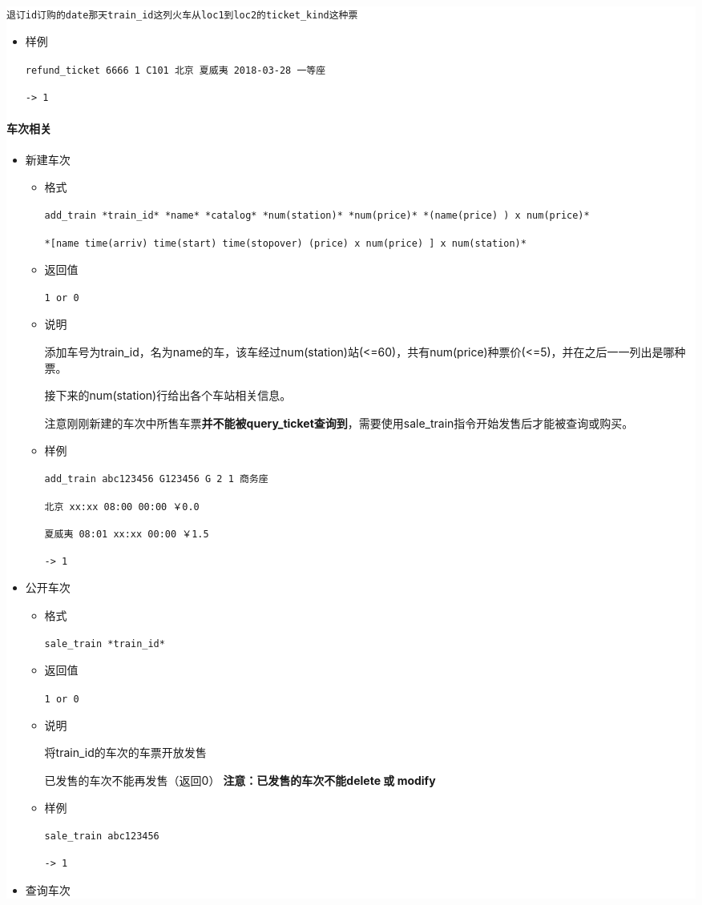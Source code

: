     退订id订购的date那天train_id这列火车从loc1到loc2的ticket_kind这种票

  - 样例

    `refund_ticket 6666 1 C101 北京 夏威夷 2018-03-28 一等座`

    `-> 1`

#### 车次相关

- 新建车次

  - 格式

    `add_train *train_id* *name* *catalog* *num(station)* *num(price)* *(name(price) ) x num(price)*`

    `*[name time(arriv) time(start) time(stopover) (price) x num(price) ] x num(station)*`

  - 返回值

    `1 or 0`

  - 说明

    添加车号为train_id，名为name的车，该车经过num(station)站(<=60)，共有num(price)种票价(<=5)，并在之后一一列出是哪种票。

    接下来的num(station)行给出各个车站相关信息。

    注意刚刚新建的车次中所售车票**并不能被query_ticket查询到**，需要使用sale_train指令开始发售后才能被查询或购买。

  - 样例

    `add_train abc123456 G123456 G 2 1 商务座`

    `北京 xx:xx 08:00 00:00 ￥0.0`

    `夏威夷 08:01 xx:xx 00:00 ￥1.5`

    `-> 1`

- 公开车次

  - 格式

    `sale_train *train_id*`

  - 返回值

    `1 or 0`

  - 说明

    将train_id的车次的车票开放发售

    已发售的车次不能再发售（返回0）
    **注意：已发售的车次不能delete 或 modify**

  - 样例

    ``sale_train abc123456``

    ``-> 1``

- 查询车次
